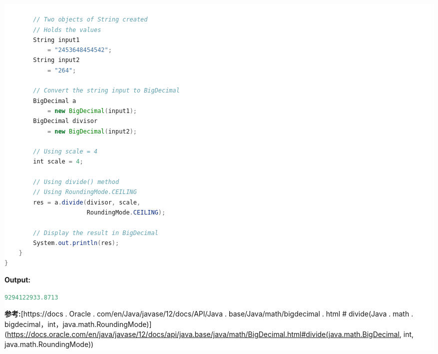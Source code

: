 ```java

        // Two objects of String created
        // Holds the values
        String input1
            = "2453648454542";
        String input2
            = "264";

        // Convert the string input to BigDecimal
        BigDecimal a
            = new BigDecimal(input1);
        BigDecimal divisor
            = new BigDecimal(input2);

        // Using scale = 4
        int scale = 4;

        // Using divide() method
        // Using RoundingMode.CEILING
        res = a.divide(divisor, scale,
                       RoundingMode.CEILING);

        // Display the result in BigDecimal
        System.out.println(res);
    }
}
```

**Output:**

```java
9294122933.8713

```

**参考:**[https://docs . Oracle . com/en/Java/javase/12/docs/API/Java . base/Java/math/bigdecimal . html # divide(Java . math . bigdecimal，int，java.math.RoundingMode)](https://docs.oracle.com/en/java/javase/12/docs/api/java.base/java/math/BigDecimal.html#divide(java.math.BigDecimal, int, java.math.RoundingMode))